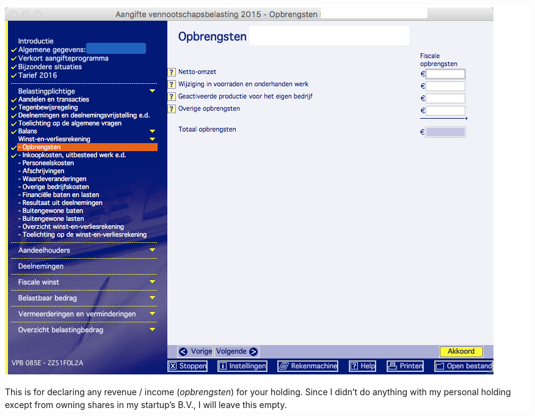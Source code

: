 ![screenshot](images/24-opbrengsten.png)

This is for declaring any revenue / income (_opbrengsten_) for your holding. Since I didn’t do anything with my personal holding except from owning shares in my startup’s B.V., I will leave this empty.
